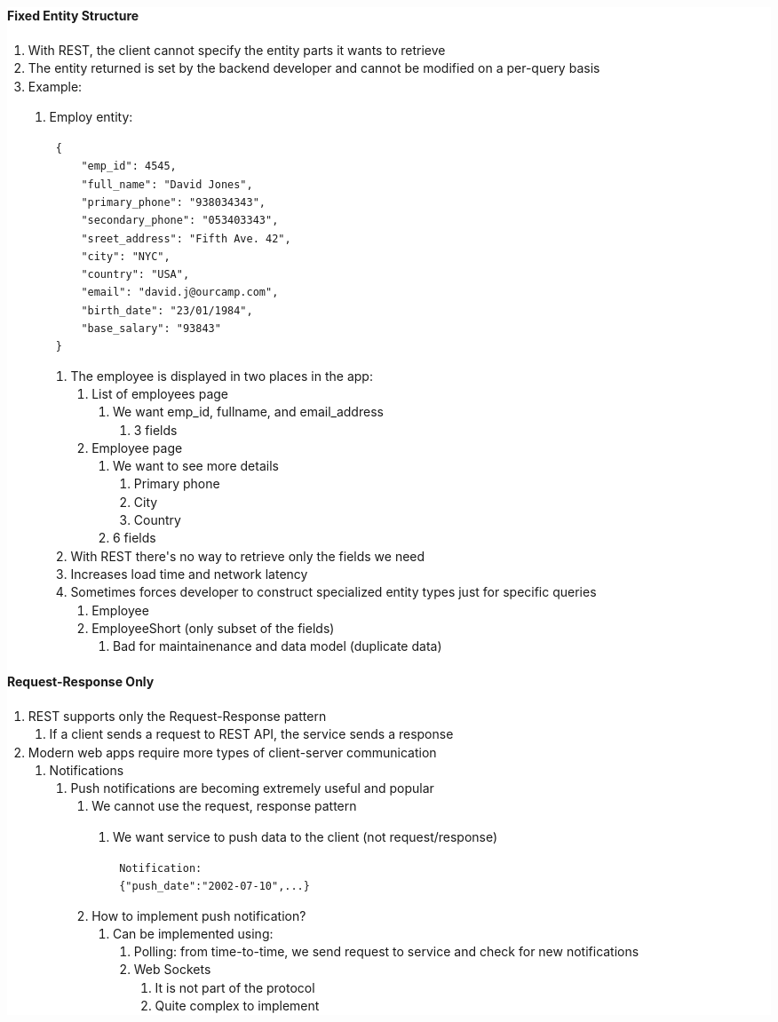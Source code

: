 #### Fixed Entity Structure ####
1. With REST, the client cannot specify the entity parts it wants to retrieve
2. The entity returned is set by the backend developer and cannot be modified on a per-query basis
3. Example:
	1. Employ entity:

			{
				"emp_id": 4545,
				"full_name": "David Jones",
				"primary_phone": "938034343",
				"secondary_phone": "053403343",
				"sreet_address": "Fifth Ave. 42",
				"city": "NYC",
				"country": "USA",
				"email": "david.j@ourcamp.com",
				"birth_date": "23/01/1984",
				"base_salary": "93843"
			}

		1. The employee is displayed in two places in the app:
			1. List of employees page
				1. We want emp_id, fullname, and email_address
					1. 3 fields
			2. Employee page
				1. We want to see more details
					1. Primary phone
					2. City
					3. Country
				2. 6 fields
		2. With REST there's no way to retrieve only the fields we need
		3. Increases load time and network latency
		4. Sometimes forces developer to construct specialized entity types just for specific queries
			1. Employee
			2. EmployeeShort (only subset of the fields)
				1. Bad for maintainenance and data model (duplicate data)

#### Request-Response Only ####
1. REST supports only the Request-Response pattern
	1. If a client sends a request to REST API, the service sends a response
2. Modern web apps require more types of client-server communication
	1. Notifications
		1. Push notifications are becoming extremely useful and popular
			1. We cannot use the request, response pattern
				1. We want service to push data to the client (not request/response)
				
						Notification:
						{"push_date":"2002-07-10",...}

			2. How to implement push notification?
				1. Can be implemented using:
					1. Polling: from time-to-time, we send request to service and check for new notifications
					2. Web Sockets
						1. It is not part of the protocol
						2. Quite complex to implement
